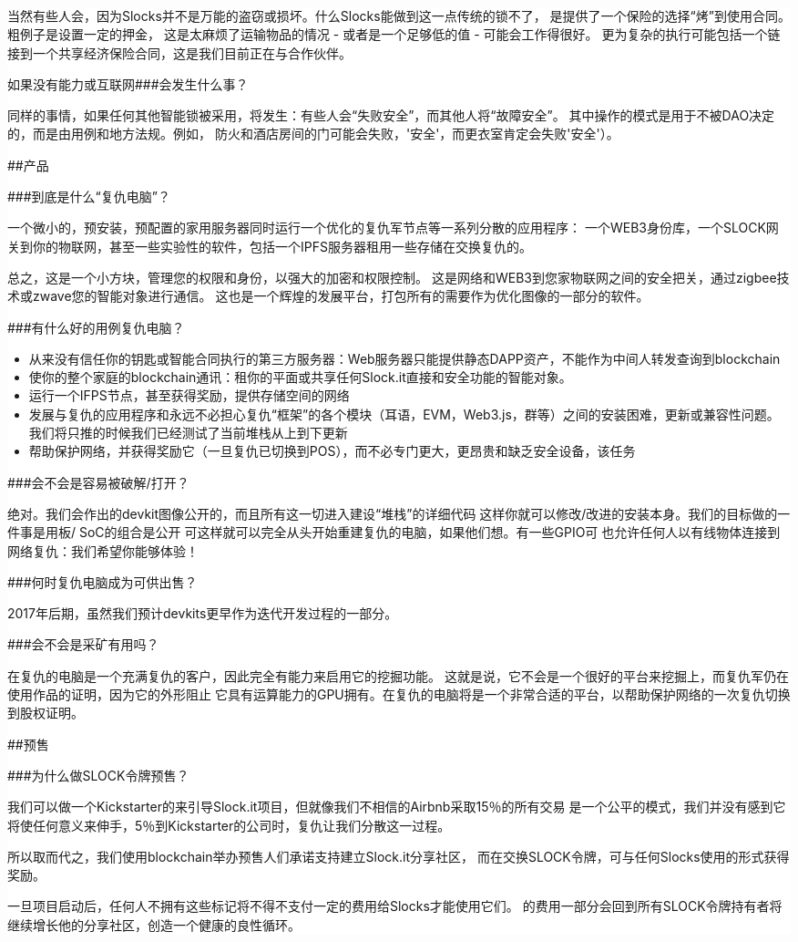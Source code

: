 当然有些人会，因为Slocks并不是万能的盗窃或损坏。什么Slocks能做到这一点传统的锁不了，
是提供了一个保险的选择“烤”到使用合同。粗例子是设置一定的押金，
这是太麻烦了运输物品的情况 - 或者是一个足够低的值 - 可能会工作得很好。
更为复杂的执行可能包括一个链接到一个共享经济保险合同，这是我们目前正在与合作伙伴。

如果没有能力或互联网###会发生什么事？

同样的事情，如果任何其他智能锁被采用，将发生：有些人会“失败安全”，而其他人将“故障安全”。
其中操作的模式是用于不被DAO决定的，而是由用例和地方法规。例如，
防火和酒店房间的门可能会失败，'安全'，而更衣室肯定会失败'安全'）。



##产品

###到底是什么“复仇电脑”？

一个微小的，预安装，预配置的家用服务器同时运行一个优化的复仇军节点等一系列分散的应用程序：
一个WEB3身份库，一个SLOCK网关到你的物联网，甚至一些实验性的软件，包括一个IPFS服务器租用一些存储在交换复仇的。

总之，这是一个小方块，管理您的权限和身份，以强大的加密和权限控制。
这是网络和WEB3到您家物联网之间的安全把关，通过zigbee技术或zwave您的智能对象进行通信。
这也是一个辉煌的发展平台，打包所有的需要作为优化图像的一部分的软件。

###有什么好的用例复仇电脑？

- 从来没有信任你的钥匙或智能合同执行的第三方服务器：Web服务器只能提供静态DAPP资产，不能作为中间人转发查询到blockchain
- 使你的整个家庭的blockchain通讯：租你的平面或共享任何Slock.it直接和安全功能的智能对象。
- 运行一个IFPS节点，甚至获得奖励，提供存储空间的网络
- 发展与复仇的应用程序和永远不必担心复仇“框架”的各个模块（耳语，EVM，Web3.js，群等）之间的安装困难，更新或兼容性问题。我们将只推的时候我们已经测试了当前堆栈从上到下更新
- 帮助保护网络，并获得奖励它（一旦复仇已切换到POS），而不必专门更大，更昂贵和缺乏安全设备，该任务

###会不会是容易被破解/打开？

绝对。我们会作出的devkit图像公开的，而且所有这一切进入建设“堆栈”的详细代码
这样你就可以修改/改进的安装本身。我们的目标做的一件事是用板/ SoC的组合是公开
可这样就可以完全从头开始重建复仇的电脑，如果他们想。有一些GPIO可
也允许任何人以有线物体连接到网络复仇：我们希望你能够体验！

###何时复仇电脑成为可供出售？

2017年后期，虽然我们预计devkits更早作为迭代开发过程的一部分。

###会不会是采矿有用吗？

在复仇的电脑是一个充满复仇的客户，因此完全有能力来启用它的挖掘功能。
这就是说，它不会是一个很好的平台来挖掘上，而复仇军仍在使用作品的证明，因为它的外形阻止
它具有运算能力的GPU拥有。在复仇的电脑将是一个非常合适的平台，以帮助保护网络的一次复仇切换到股权证明。


##预售

###为什么做SLOCK令牌预售？

我们可以做一个Kickstarter的来引导Slock.it项目，但就像我们不相信的Airbnb采取15％的所有交易
是一个公平的模式，我们并没有感到它将使任何意义来伸手，5％到Kickstarter的公司时，复仇让我们分散这一过程。

所以取而代之，我们使用blockchain举办预售人们承诺支持建立Slock.it分享社区，
而在交换SLOCK令牌，可与任何Slocks使用的形式获得奖励。

一旦项目启动后，任何人不拥有这些标记将不得不支付一定的费用给Slocks才能使用它们。
的费用一部分会回到所有SLOCK令牌持有者将继续增长他的分享社区，创造一个健康的良性循环。
